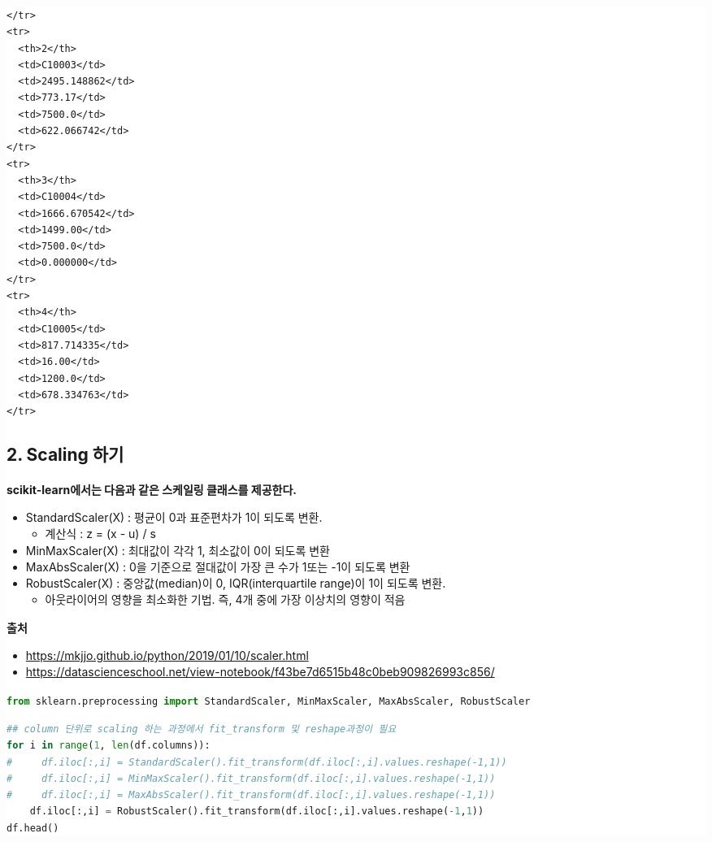     </tr>
    <tr>
      <th>2</th>
      <td>C10003</td>
      <td>2495.148862</td>
      <td>773.17</td>
      <td>7500.0</td>
      <td>622.066742</td>
    </tr>
    <tr>
      <th>3</th>
      <td>C10004</td>
      <td>1666.670542</td>
      <td>1499.00</td>
      <td>7500.0</td>
      <td>0.000000</td>
    </tr>
    <tr>
      <th>4</th>
      <td>C10005</td>
      <td>817.714335</td>
      <td>16.00</td>
      <td>1200.0</td>
      <td>678.334763</td>
    </tr>
  </tbody>
</table>
</div>



## 2. Scaling 하기 
__scikit-learn에서는 다음과 같은 스케일링 클래스를 제공한다.__
- StandardScaler(X) : 평균이 0과 표준편차가 1이 되도록 변환. 
    - 계산식 : z = (x - u) / s
- MinMaxScaler(X) : 최대값이 각각 1, 최소값이 0이 되도록 변환
- MaxAbsScaler(X) : 0을 기준으로 절대값이 가장 큰 수가 1또는 -1이 되도록 변환
- RobustScaler(X) : 중앙값(median)이 0, IQR(interquartile range)이 1이 되도록 변환. 
    - 아웃라이어의 영향을 최소화한 기법. 즉, 4개 중에 가장 이상치의 영향이 적음

__출처__
- https://mkjjo.github.io/python/2019/01/10/scaler.html
- https://datascienceschool.net/view-notebook/f43be7d6515b48c0beb909826993c856/


```python
from sklearn.preprocessing import StandardScaler, MinMaxScaler, MaxAbsScaler, RobustScaler
```


```python
## column 단위로 scaling 하는 과정에서 fit_transform 및 reshape과정이 필요
for i in range(1, len(df.columns)):
#     df.iloc[:,i] = StandardScaler().fit_transform(df.iloc[:,i].values.reshape(-1,1))
#     df.iloc[:,i] = MinMaxScaler().fit_transform(df.iloc[:,i].values.reshape(-1,1))
#     df.iloc[:,i] = MaxAbsScaler().fit_transform(df.iloc[:,i].values.reshape(-1,1))
    df.iloc[:,i] = RobustScaler().fit_transform(df.iloc[:,i].values.reshape(-1,1))
df.head()
```
